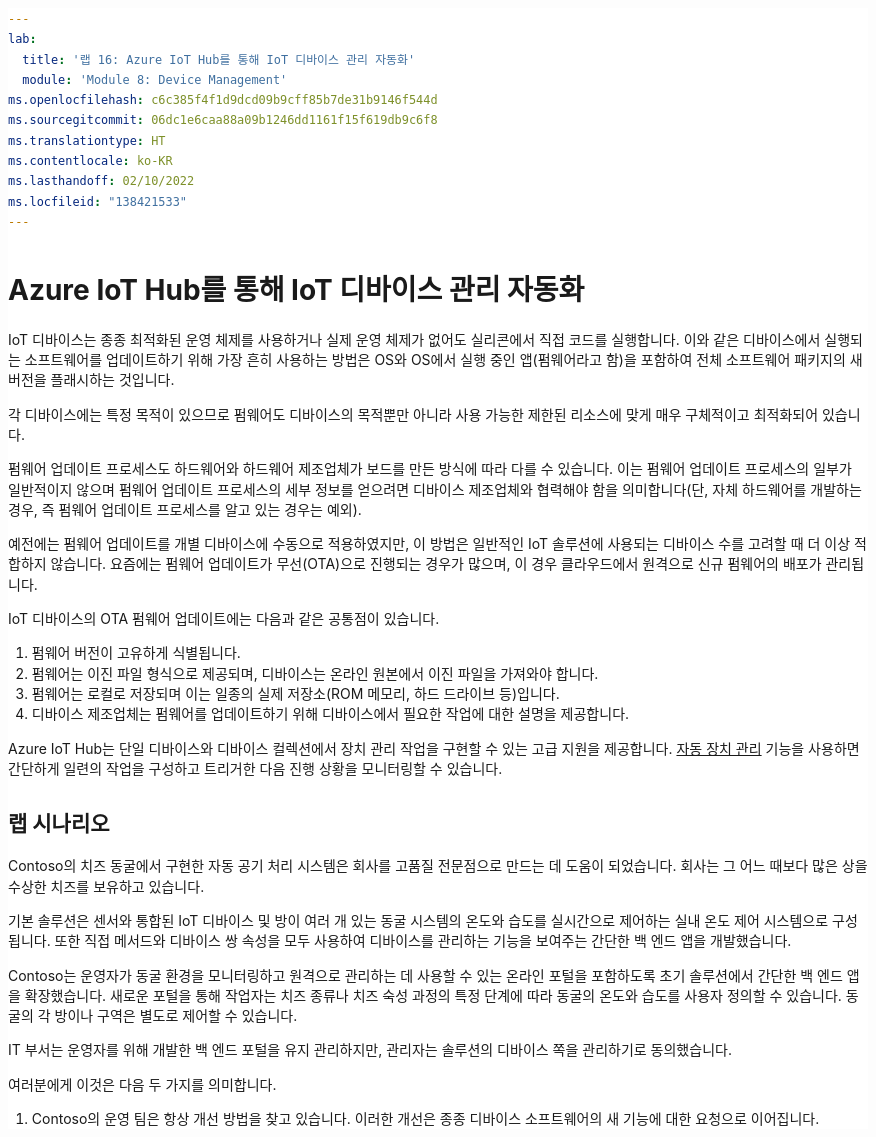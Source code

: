 ```yaml
---
lab:
  title: '랩 16: Azure IoT Hub를 통해 IoT 디바이스 관리 자동화'
  module: 'Module 8: Device Management'
ms.openlocfilehash: c6c385f4f1d9dcd09b9cff85b7de31b9146f544d
ms.sourcegitcommit: 06dc1e6caa88a09b1246dd1161f15f619db9c6f8
ms.translationtype: HT
ms.contentlocale: ko-KR
ms.lasthandoff: 02/10/2022
ms.locfileid: "138421533"
---
```

# <a name="automate-iot-device-management-with-azure-iot-hub"></a>Azure IoT Hub를 통해 IoT 디바이스 관리 자동화

IoT 디바이스는 종종 최적화된 운영 체제를 사용하거나 실제 운영 체제가 없어도 실리콘에서 직접 코드를 실행합니다. 이와 같은 디바이스에서 실행되는 소프트웨어를 업데이트하기 위해 가장 흔히 사용하는 방법은 OS와 OS에서 실행 중인 앱(펌웨어라고 함)을 포함하여 전체 소프트웨어 패키지의 새 버전을 플래시하는 것입니다.

각 디바이스에는 특정 목적이 있으므로 펌웨어도 디바이스의 목적뿐만 아니라 사용 가능한 제한된 리소스에 맞게 매우 구체적이고 최적화되어 있습니다.

펌웨어 업데이트 프로세스도 하드웨어와 하드웨어 제조업체가 보드를 만든 방식에 따라 다를 수 있습니다. 이는 펌웨어 업데이트 프로세스의 일부가 일반적이지 않으며 펌웨어 업데이트 프로세스의 세부 정보를 얻으려면 디바이스 제조업체와 협력해야 함을 의미합니다(단, 자체 하드웨어를 개발하는 경우, 즉 펌웨어 업데이트 프로세스를 알고 있는 경우는 예외).

예전에는 펌웨어 업데이트를 개별 디바이스에 수동으로 적용하였지만, 이 방법은 일반적인 IoT 솔루션에 사용되는 디바이스 수를 고려할 때 더 이상 적합하지 않습니다. 요즘에는 펌웨어 업데이트가 무선(OTA)으로 진행되는 경우가 많으며, 이 경우 클라우드에서 원격으로 신규 펌웨어의 배포가 관리됩니다.

IoT 디바이스의 OTA 펌웨어 업데이트에는 다음과 같은 공통점이 있습니다.

1. 펌웨어 버전이 고유하게 식별됩니다.
1. 펌웨어는 이진 파일 형식으로 제공되며, 디바이스는 온라인 원본에서 이진 파일을 가져와야 합니다.
1. 펌웨어는 로컬로 저장되며 이는 일종의 실제 저장소(ROM 메모리, 하드 드라이브 등)입니다.
1. 디바이스 제조업체는 펌웨어를 업데이트하기 위해 디바이스에서 필요한 작업에 대한 설명을 제공합니다.

Azure IoT Hub는 단일 디바이스와 디바이스 컬렉션에서 장치 관리 작업을 구현할 수 있는 고급 지원을 제공합니다. [자동 장치 관리](https://docs.microsoft.com/azure/iot-hub/iot-hub-auto-device-config) 기능을 사용하면 간단하게 일련의 작업을 구성하고 트리거한 다음 진행 상황을 모니터링할 수 있습니다.

## <a name="lab-scenario"></a>랩 시나리오

Contoso의 치즈 동굴에서 구현한 자동 공기 처리 시스템은 회사를 고품질 전문점으로 만드는 데 도움이 되었습니다. 회사는 그 어느 때보다 많은 상을 수상한 치즈를 보유하고 있습니다.

기본 솔루션은 센서와 통합된 IoT 디바이스 및 방이 여러 개 있는 동굴 시스템의 온도와 습도를 실시간으로 제어하는 실내 온도 제어 시스템으로 구성됩니다. 또한 직접 메서드와 디바이스 쌍 속성을 모두 사용하여 디바이스를 관리하는 기능을 보여주는 간단한 백 엔드 앱을 개발했습니다.

Contoso는 운영자가 동굴 환경을 모니터링하고 원격으로 관리하는 데 사용할 수 있는 온라인 포털을 포함하도록 초기 솔루션에서 간단한 백 엔드 앱을 확장했습니다. 새로운 포털을 통해 작업자는 치즈 종류나 치즈 숙성 과정의 특정 단계에 따라 동굴의 온도와 습도를 사용자 정의할 수 있습니다. 동굴의 각 방이나 구역은 별도로 제어할 수 있습니다.

IT 부서는 운영자를 위해 개발한 백 엔드 포털을 유지 관리하지만, 관리자는 솔루션의 디바이스 쪽을 관리하기로 동의했습니다.

여러분에게 이것은 다음 두 가지를 의미합니다.

1. Contoso의 운영 팀은 항상 개선 방법을 찾고 있습니다. 이러한 개선은 종종 디바이스 소프트웨어의 새 기능에 대한 요청으로 이어집니다.
